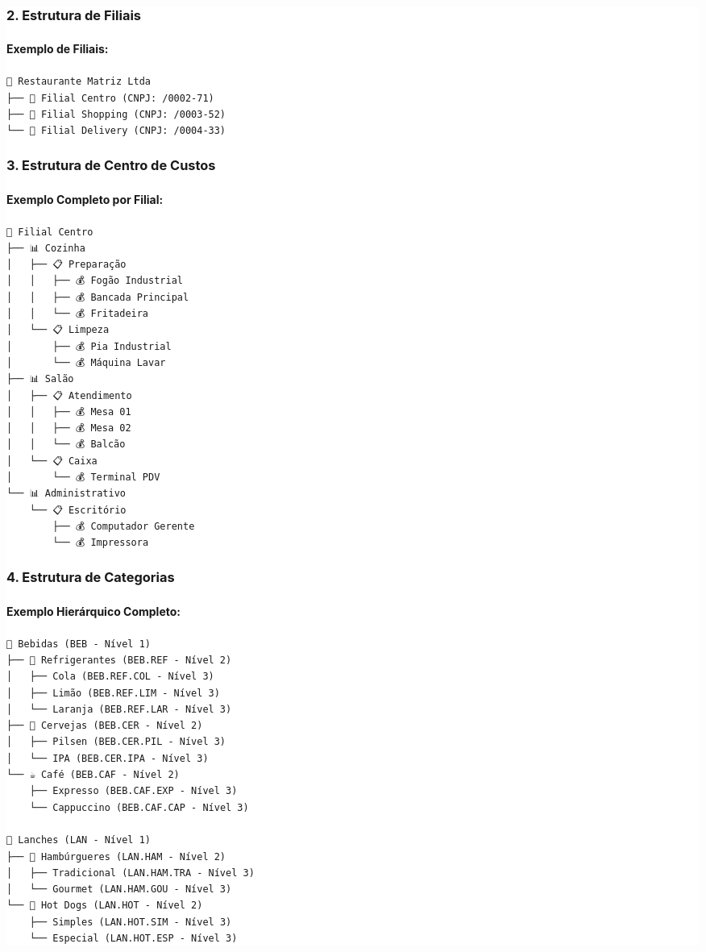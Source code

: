 
### **2. Estrutura de Filiais**

#### **Exemplo de Filiais**:
```
🏢 Restaurante Matriz Ltda
├── 🏪 Filial Centro (CNPJ: /0002-71)
├── 🏪 Filial Shopping (CNPJ: /0003-52) 
└── 🏪 Filial Delivery (CNPJ: /0004-33)
```

### **3. Estrutura de Centro de Custos**

#### **Exemplo Completo por Filial**:
```
🏪 Filial Centro
├── 📊 Cozinha
│   ├── 📋 Preparação
│   │   ├── 💰 Fogão Industrial
│   │   ├── 💰 Bancada Principal
│   │   └── 💰 Fritadeira
│   └── 📋 Limpeza
│       ├── 💰 Pia Industrial
│       └── 💰 Máquina Lavar
├── 📊 Salão
│   ├── 📋 Atendimento
│   │   ├── 💰 Mesa 01
│   │   ├── 💰 Mesa 02
│   │   └── 💰 Balcão
│   └── 📋 Caixa
│       └── 💰 Terminal PDV
└── 📊 Administrativo
    └── 📋 Escritório
        ├── 💰 Computador Gerente
        └── 💰 Impressora
```

### **4. Estrutura de Categorias**

#### **Exemplo Hierárquico Completo**:
```
📂 Bebidas (BEB - Nível 1)
├── 🥤 Refrigerantes (BEB.REF - Nível 2)
│   ├── Cola (BEB.REF.COL - Nível 3)
│   ├── Limão (BEB.REF.LIM - Nível 3)
│   └── Laranja (BEB.REF.LAR - Nível 3)
├── 🍺 Cervejas (BEB.CER - Nível 2)
│   ├── Pilsen (BEB.CER.PIL - Nível 3)
│   └── IPA (BEB.CER.IPA - Nível 3)
└── ☕ Café (BEB.CAF - Nível 2)
    ├── Expresso (BEB.CAF.EXP - Nível 3)
    └── Cappuccino (BEB.CAF.CAP - Nível 3)

🍔 Lanches (LAN - Nível 1)
├── 🍔 Hambúrgueres (LAN.HAM - Nível 2)
│   ├── Tradicional (LAN.HAM.TRA - Nível 3)
│   └── Gourmet (LAN.HAM.GOU - Nível 3)
└── 🌭 Hot Dogs (LAN.HOT - Nível 2)
    ├── Simples (LAN.HOT.SIM - Nível 3)
    └── Especial (LAN.HOT.ESP - Nível 3)
```

